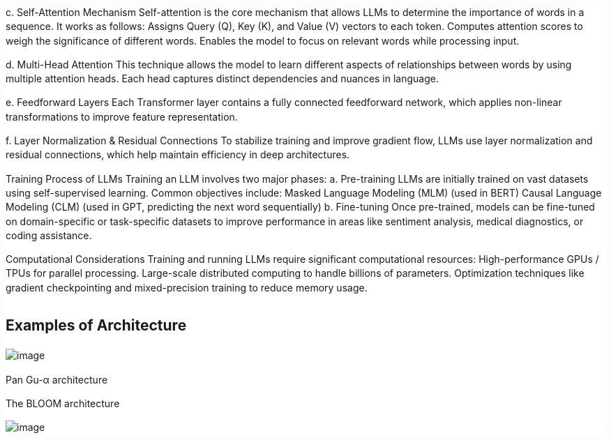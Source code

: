 c. Self-Attention Mechanism
Self-attention is the core mechanism that allows LLMs to determine the importance of words in a sequence. It works as follows:
Assigns Query (Q), Key (K), and Value (V) vectors to each token.
Computes attention scores to weigh the significance of different words.
Enables the model to focus on relevant words while processing input.

d. Multi-Head Attention
This technique allows the model to learn different aspects of relationships between words by using multiple attention heads. Each head captures distinct dependencies and nuances in language.

e. Feedforward Layers
Each Transformer layer contains a fully connected feedforward network, which applies non-linear transformations to improve feature representation.

f. Layer Normalization & Residual Connections
To stabilize training and improve gradient flow, LLMs use layer normalization and residual connections, which help maintain efficiency in deep architectures.


Training Process of LLMs
Training an LLM involves two major phases:
a. Pre-training
LLMs are initially trained on vast datasets using self-supervised learning.
Common objectives include:
Masked Language Modeling (MLM) (used in BERT)
Causal Language Modeling (CLM) (used in GPT, predicting the next word sequentially)
b. Fine-tuning
Once pre-trained, models can be fine-tuned on domain-specific or task-specific datasets to improve performance in areas like sentiment analysis, medical diagnostics, or coding assistance.

Computational Considerations
Training and running LLMs require significant computational resources:
High-performance GPUs / TPUs for parallel processing.
Large-scale distributed computing to handle billions of parameters.
Optimization techniques like gradient checkpointing and mixed-precision training to reduce memory usage.

 ## Examples of Architecture 
            
![image](https://github.com/user-attachments/assets/88b9b6cc-a3c1-465e-9623-e588681936b8)
 
 Pan Gu-α architecture 




                   

The BLOOM architecture 



![image](https://github.com/user-attachments/assets/6a72ee70-99e5-4d56-a222-e56379faf981)




